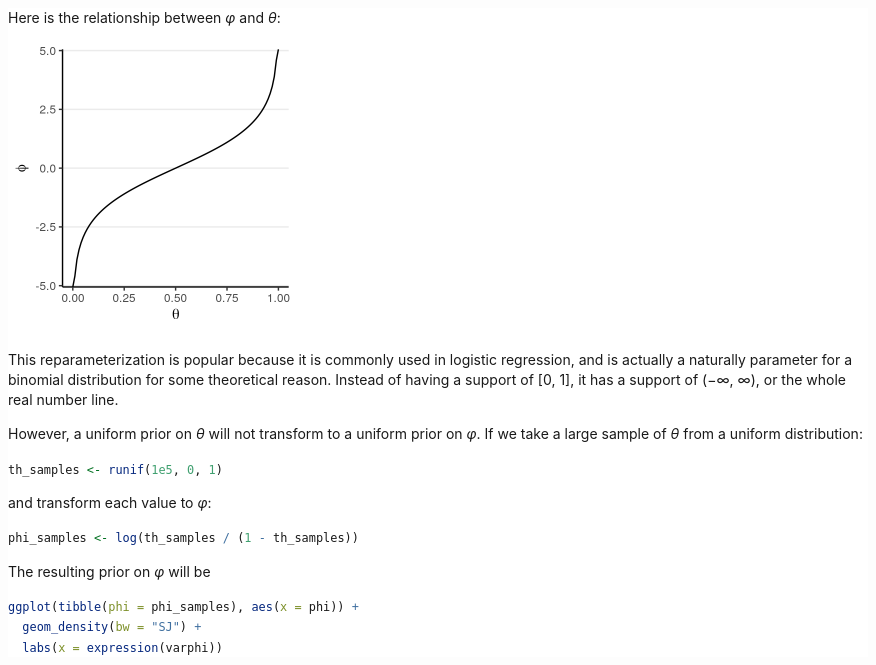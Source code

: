 Here is the relationship between $\varphi$ and $\theta$:

<img src="03_one_parameter_models_files/figure-html/phi-theta-1.png" width="288" />

This reparameterization is popular because it is commonly used in logistic
regression, and is actually a naturally parameter for a binomial distribution
for some theoretical reason. Instead of having a support of [0, 1], it has
a support of ($-\infty$, $\infty$), or the whole real number line. 

However, a uniform prior on $\theta$ will not transform to a uniform prior 
on $\varphi$. If we take a large sample of $\theta$ from a uniform distribution:


```r
th_samples <- runif(1e5, 0, 1)
```

and transform each value to $\varphi$:


```r
phi_samples <- log(th_samples / (1 - th_samples))
```

The resulting prior on $\varphi$ will be


```r
ggplot(tibble(phi = phi_samples), aes(x = phi)) + 
  geom_density(bw = "SJ") + 
  labs(x = expression(varphi))
```
